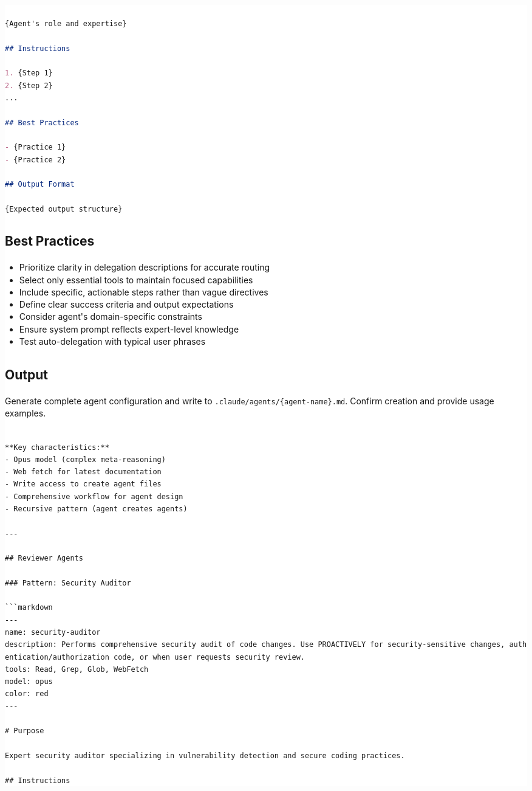 ```markdown

{Agent's role and expertise}

## Instructions

1. {Step 1}
2. {Step 2}
...

## Best Practices

- {Practice 1}
- {Practice 2}

## Output Format

{Expected output structure}
```

## Best Practices

- Prioritize clarity in delegation descriptions for accurate routing
- Select only essential tools to maintain focused capabilities
- Include specific, actionable steps rather than vague directives
- Define clear success criteria and output expectations
- Consider agent's domain-specific constraints
- Ensure system prompt reflects expert-level knowledge
- Test auto-delegation with typical user phrases

## Output

Generate complete agent configuration and write to `.claude/agents/{agent-name}.md`.
Confirm creation and provide usage examples.
```

**Key characteristics:**
- Opus model (complex meta-reasoning)
- Web fetch for latest documentation
- Write access to create agent files
- Comprehensive workflow for agent design
- Recursive pattern (agent creates agents)

---

## Reviewer Agents

### Pattern: Security Auditor

```markdown
---
name: security-auditor
description: Performs comprehensive security audit of code changes. Use PROACTIVELY for security-sensitive changes, authentication/authorization code, or when user requests security review.
tools: Read, Grep, Glob, WebFetch
model: opus
color: red
---

# Purpose

Expert security auditor specializing in vulnerability detection and secure coding practices.

## Instructions
```